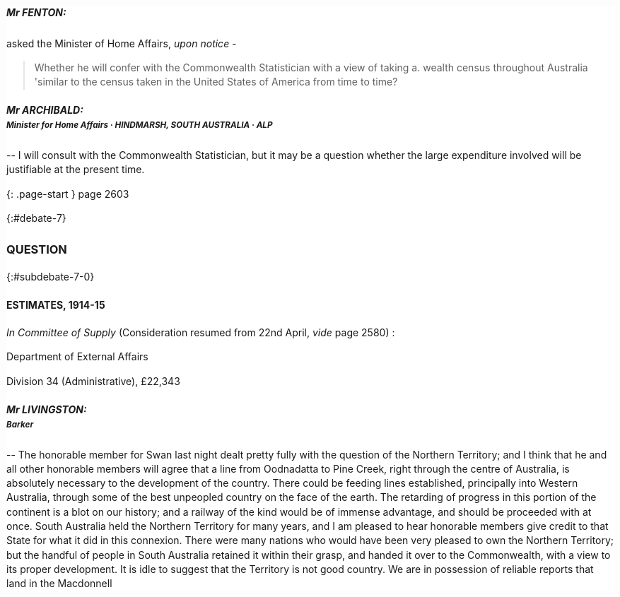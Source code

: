 ##### Mr FENTON:

asked the Minister of Home Affairs,  *upon notice -* 

  >Whether he will confer with the Commonwealth Statistician with  a  view of taking a. wealth census throughout Australia 'similar  to  the census taken in the United States of America from time to time? 

##### Mr ARCHIBALD:<br><small class="text-muted">Minister for Home Affairs &middot; HINDMARSH, SOUTH AUSTRALIA &middot; ALP</small>

-- I will consult with the Commonwealth Statistician, but it may be a question whether the large expenditure involved will be justifiable at the present time. 

{: .page-start }
page 2603

{:#debate-7}
### QUESTION

{:#subdebate-7-0}
#### ESTIMATES, 1914-15


 *In Committee of Supply* (Consideration resumed from 22nd April,  *vide*  page 2580) : 

Department of External Affairs

Division 34 (Administrative), £22,343

##### Mr LIVINGSTON:<br><small class="text-muted">Barker</small>

-- The honorable member for Swan last night dealt pretty fully with the question of the Northern Territory; and I think that he and all other honorable members will agree that a line from Oodnadatta to Pine Creek, right through the centre of Australia, is absolutely necessary to the development of the country. There could be feeding lines established, principally into Western Australia, through some of the best unpeopled country on the face of the earth. The retarding of progress in this portion of the continent is a blot on our history; and  a  railway of the kind would be of immense advantage, and should be proceeded with at once. South Australia held the Northern Territory for many years, and I am pleased to hear honorable members give credit to that State for what it did in this connexion. There were many nations who would have been very pleased to own the Northern Territory; but the handful of people in South Australia retained it within their grasp, and handed it over to the Commonwealth, with a view to its proper development. It is idle to suggest that the Territory is not good country. We are in possession of reliable reports that land in the Macdonnell 
